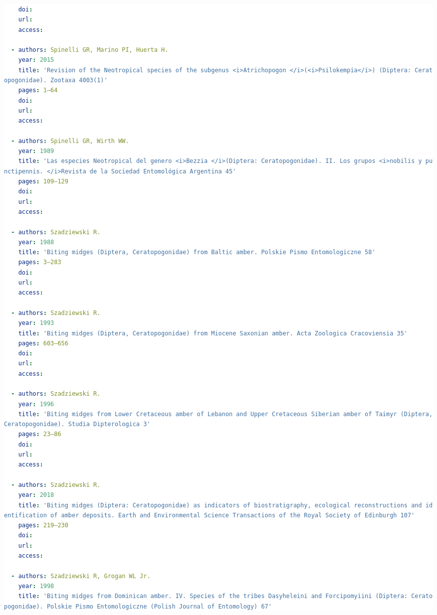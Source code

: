 ```yaml
    doi: 
    url: 
    access: 

  - authors: Spinelli GR, Marino PI, Huerta H.
    year: 2015
    title: 'Revision of the Neotropical species of the subgenus <i>Atrichopogon </i>(<i>Psilokempia</i>) (Diptera: Ceratopogonidae). Zootaxa 4003(1)'
    pages: 1–64
    doi: 
    url: 
    access: 

  - authors: Spinelli GR, Wirth WW.
    year: 1989
    title: 'Las especies Neotropical del genero <i>Bezzia </i>(Diptera: Ceratopogonidae). II. Los grupos <i>nobilis y punctipennis. </i>Revista de la Sociedad Entomológica Argentina 45'
    pages: 109–129
    doi: 
    url: 
    access: 

  - authors: Szadziewski R.
    year: 1988
    title: 'Biting midges (Diptera, Ceratopogonidae) from Baltic amber. Polskie Pismo Entomologiczne 58'
    pages: 3–283
    doi: 
    url: 
    access: 

  - authors: Szadziewski R.
    year: 1993
    title: 'Biting midges (Diptera, Ceratopogonidae) from Miocene Saxonian amber. Acta Zoologica Cracoviensia 35'
    pages: 603–656
    doi: 
    url: 
    access: 

  - authors: Szadziewski R.
    year: 1996
    title: 'Biting midges from Lower Cretaceous amber of Lebanon and Upper Cretaceous Siberian amber of Taimyr (Diptera, Ceratopogonidae). Studia Dipterologica 3'
    pages: 23–86
    doi: 
    url: 
    access: 

  - authors: Szadziewski R.
    year: 2018
    title: 'Biting midges (Diptera: Ceratopogonidae) as indicators of biostratigraphy, ecological reconstructions and identification of amber deposits. Earth and Environmental Science Transactions of the Royal Society of Edinburgh 107'
    pages: 219–230
    doi: 
    url: 
    access: 

  - authors: Szadziewski R, Grogan WL Jr.
    year: 1998
    title: 'Biting midges from Dominican amber. IV. Species of the tribes Dasyheleini and Forcipomyiini (Diptera: Ceratopogonidae). Polskie Pismo Entomologiczne (Polish Journal of Entomology) 67'
```